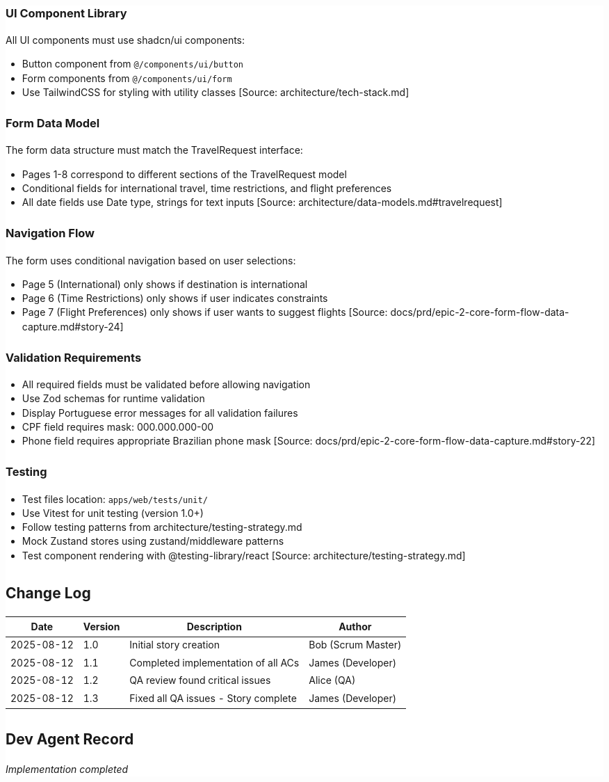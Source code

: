 ### UI Component Library
All UI components must use shadcn/ui components:
- Button component from `@/components/ui/button`
- Form components from `@/components/ui/form`
- Use TailwindCSS for styling with utility classes
[Source: architecture/tech-stack.md]

### Form Data Model
The form data structure must match the TravelRequest interface:
- Pages 1-8 correspond to different sections of the TravelRequest model
- Conditional fields for international travel, time restrictions, and flight preferences
- All date fields use Date type, strings for text inputs
[Source: architecture/data-models.md#travelrequest]

### Navigation Flow
The form uses conditional navigation based on user selections:
- Page 5 (International) only shows if destination is international
- Page 6 (Time Restrictions) only shows if user indicates constraints
- Page 7 (Flight Preferences) only shows if user wants to suggest flights
[Source: docs/prd/epic-2-core-form-flow-data-capture.md#story-24]

### Validation Requirements
- All required fields must be validated before allowing navigation
- Use Zod schemas for runtime validation
- Display Portuguese error messages for all validation failures
- CPF field requires mask: 000.000.000-00
- Phone field requires appropriate Brazilian phone mask
[Source: docs/prd/epic-2-core-form-flow-data-capture.md#story-22]

### Testing
- Test files location: `apps/web/tests/unit/`
- Use Vitest for unit testing (version 1.0+)
- Follow testing patterns from architecture/testing-strategy.md
- Mock Zustand stores using zustand/middleware patterns
- Test component rendering with @testing-library/react
[Source: architecture/testing-strategy.md]

## Change Log
| Date | Version | Description | Author |
|------|---------|-------------|--------|
| 2025-08-12 | 1.0 | Initial story creation | Bob (Scrum Master) |
| 2025-08-12 | 1.1 | Completed implementation of all ACs | James (Developer) |
| 2025-08-12 | 1.2 | QA review found critical issues | Alice (QA) |
| 2025-08-12 | 1.3 | Fixed all QA issues - Story complete | James (Developer) |

## Dev Agent Record
*Implementation completed*
